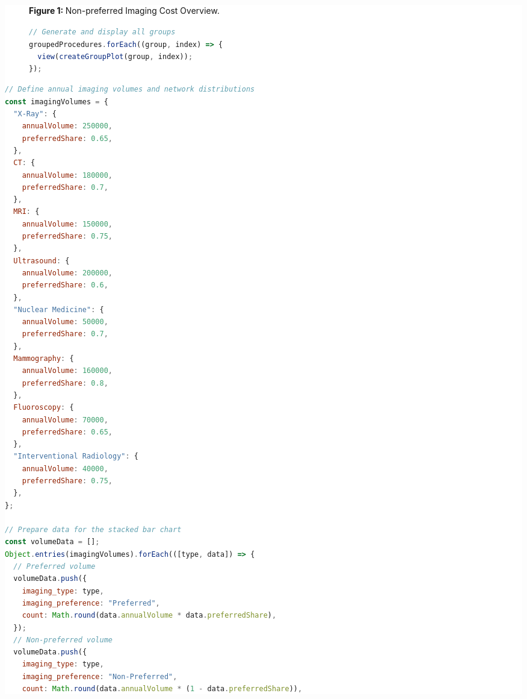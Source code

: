 <figure>
<figcaption>
<strong> Figure 1: </strong> Non-preferred Imaging Cost Overview. 
</figcaption>

```js
// Generate and display all groups
groupedProcedures.forEach((group, index) => {
  view(createGroupPlot(group, index));
});
```

</figure>

```js
// Define annual imaging volumes and network distributions
const imagingVolumes = {
  "X-Ray": {
    annualVolume: 250000,
    preferredShare: 0.65,
  },
  CT: {
    annualVolume: 180000,
    preferredShare: 0.7,
  },
  MRI: {
    annualVolume: 150000,
    preferredShare: 0.75,
  },
  Ultrasound: {
    annualVolume: 200000,
    preferredShare: 0.6,
  },
  "Nuclear Medicine": {
    annualVolume: 50000,
    preferredShare: 0.7,
  },
  Mammography: {
    annualVolume: 160000,
    preferredShare: 0.8,
  },
  Fluoroscopy: {
    annualVolume: 70000,
    preferredShare: 0.65,
  },
  "Interventional Radiology": {
    annualVolume: 40000,
    preferredShare: 0.75,
  },
};

// Prepare data for the stacked bar chart
const volumeData = [];
Object.entries(imagingVolumes).forEach(([type, data]) => {
  // Preferred volume
  volumeData.push({
    imaging_type: type,
    imaging_preference: "Preferred",
    count: Math.round(data.annualVolume * data.preferredShare),
  });
  // Non-preferred volume
  volumeData.push({
    imaging_type: type,
    imaging_preference: "Non-Preferred",
    count: Math.round(data.annualVolume * (1 - data.preferredShare)),
```